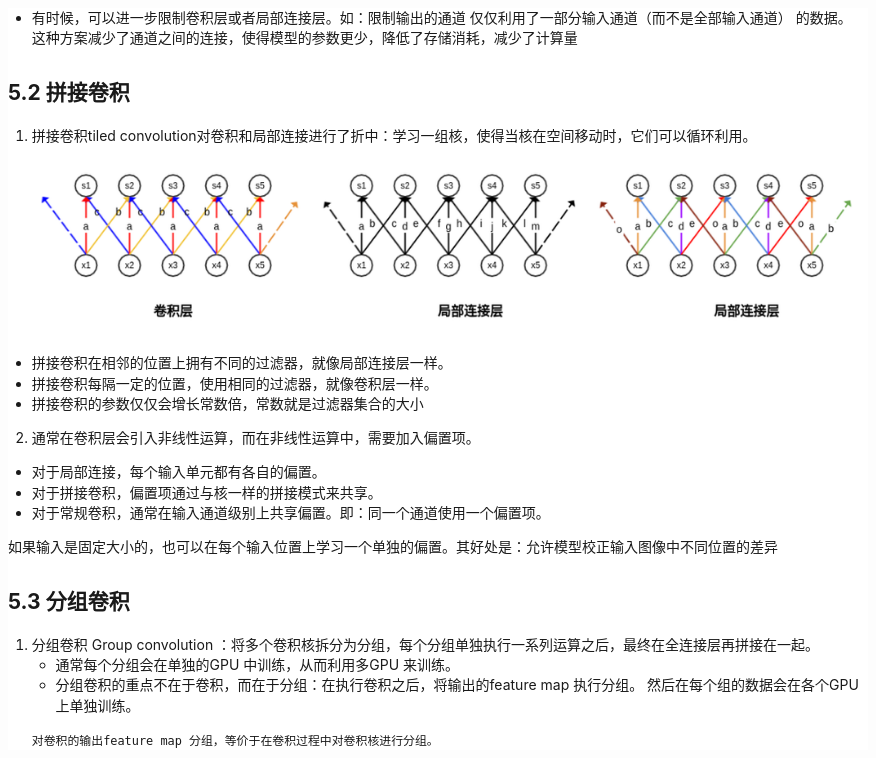 * 有时候，可以进一步限制卷积层或者局部连接层。如：限制输出的通道  仅仅利用了一部分输入通道（而不是全部输入通道） 的数据。
  这种方案减少了通道之间的连接，使得模型的参数更少，降低了存储消耗，减少了计算量

## 5.2 拼接卷积
1. 拼接卷积tiled convolution对卷积和局部连接进行了折中：学习一组核，使得当核在空间移动时，它们可以循环利用。
![](.02_CNN_images/11_拼接卷积.png)
* 拼接卷积在相邻的位置上拥有不同的过滤器，就像局部连接层一样。
* 拼接卷积每隔一定的位置，使用相同的过滤器，就像卷积层一样。
* 拼接卷积的参数仅仅会增长常数倍，常数就是过滤器集合的大小

2. 通常在卷积层会引入非线性运算，而在非线性运算中，需要加入偏置项。
* 对于局部连接，每个输入单元都有各自的偏置。
* 对于拼接卷积，偏置项通过与核一样的拼接模式来共享。
* 对于常规卷积，通常在输入通道级别上共享偏置。即：同一个通道使用一个偏置项。

如果输入是固定大小的，也可以在每个输入位置上学习一个单独的偏置。其好处是：允许模型校正输入图像中不同位置的差异

## 5.3 分组卷积
1. 分组卷积 Group convolution ：将多个卷积核拆分为分组，每个分组单独执行一系列运算之后，最终在全连接层再拼接在一起。
    * 通常每个分组会在单独的GPU 中训练，从而利用多GPU 来训练。
    * 分组卷积的重点不在于卷积，而在于分组：在执行卷积之后，将输出的feature map 执行分组。
      然后在每个组的数据会在各个GPU 上单独训练。
    ```
    对卷积的输出feature map 分组，等价于在卷积过程中对卷积核进行分组。
    ```